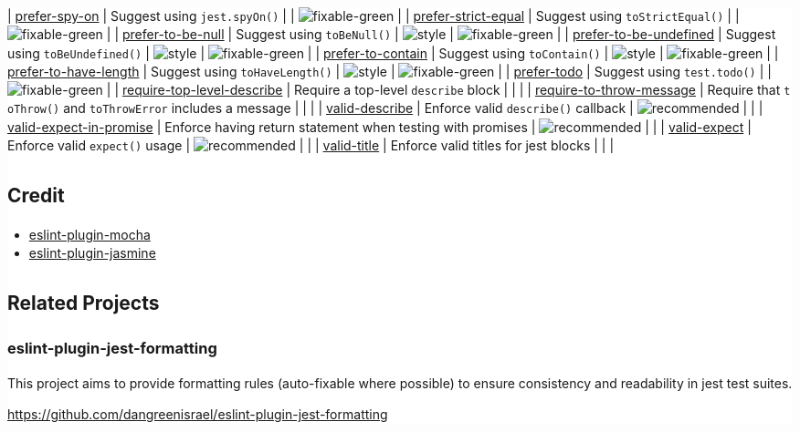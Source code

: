 | [prefer-spy-on][]              | Suggest using `jest.spyOn()`                                      |                  | ![fixable-green][]  |
| [prefer-strict-equal][]        | Suggest using `toStrictEqual()`                                   |                  | ![fixable-green][]  |
| [prefer-to-be-null][]          | Suggest using `toBeNull()`                                        | ![style][]       | ![fixable-green][]  |
| [prefer-to-be-undefined][]     | Suggest using `toBeUndefined()`                                   | ![style][]       | ![fixable-green][]  |
| [prefer-to-contain][]          | Suggest using `toContain()`                                       | ![style][]       | ![fixable-green][]  |
| [prefer-to-have-length][]      | Suggest using `toHaveLength()`                                    | ![style][]       | ![fixable-green][]  |
| [prefer-todo][]                | Suggest using `test.todo()`                                       |                  | ![fixable-green][]  |
| [require-top-level-describe][] | Require a top-level `describe` block                              |                  |                     |
| [require-to-throw-message][]   | Require that `toThrow()` and `toThrowError` includes a message    |                  |                     |
| [valid-describe][]             | Enforce valid `describe()` callback                               | ![recommended][] |                     |
| [valid-expect-in-promise][]    | Enforce having return statement when testing with promises        | ![recommended][] |                     |
| [valid-expect][]               | Enforce valid `expect()` usage                                    | ![recommended][] |                     |
| [valid-title][]                | Enforce valid titles for jest blocks                              |                  |                     |

## Credit

- [eslint-plugin-mocha](https://github.com/lo1tuma/eslint-plugin-mocha)
- [eslint-plugin-jasmine](https://github.com/tlvince/eslint-plugin-jasmine)

## Related Projects

### eslint-plugin-jest-formatting

This project aims to provide formatting rules (auto-fixable where possible) to
ensure consistency and readability in jest test suites.

https://github.com/dangreenisrael/eslint-plugin-jest-formatting

[ban-matchers]: docs/rules/ban-matchers.md
[consistent-test-it]: docs/rules/consistent-test-it.md
[expect-expect]: docs/rules/expect-expect.md
[lowercase-name]: docs/rules/lowercase-name.md
[no-alias-methods]: docs/rules/no-alias-methods.md
[no-commented-out-tests]: docs/rules/no-commented-out-tests.md
[no-deprecated-functions]: docs/rules/no-deprecated-functions.md
[no-disabled-tests]: docs/rules/no-disabled-tests.md
[no-duplicate-hooks]: docs/rules/no-duplicate-hooks.md
[no-expect-resolves]: docs/rules/no-expect-resolves.md
[no-export]: docs/rules/no-export.md
[no-focused-tests]: docs/rules/no-focused-tests.md
[no-hooks]: docs/rules/no-hooks.md
[no-identical-title]: docs/rules/no-identical-title.md
[no-if]: docs/rules/no-if.md
[no-jasmine-globals]: docs/rules/no-jasmine-globals.md
[no-jest-import]: docs/rules/no-jest-import.md
[no-large-snapshots]: docs/rules/no-large-snapshots.md
[no-mocks-import]: docs/rules/no-mocks-import.md
[no-standalone-expect]: docs/rules/no-standalone-expect.md
[no-test-callback]: docs/rules/no-test-callback.md
[no-test-prefixes]: docs/rules/no-test-prefixes.md
[no-test-return-statement]: docs/rules/no-test-return-statement.md
[no-truthy-falsy]: docs/rules/no-truthy-falsy.md
[no-try-expect]: docs/rules/no-try-expect.md
[prefer-called-with]: docs/rules/prefer-called-with.md
[prefer-expect-assertions]: docs/rules/prefer-expect-assertions.md
[prefer-inline-snapshots]: docs/rules/prefer-inline-snapshots.md
[prefer-hooks-on-top]: docs/rules/prefer-hooks-on-top.md
[prefer-spy-on]: docs/rules/prefer-spy-on.md
[prefer-strict-equal]: docs/rules/prefer-strict-equal.md
[prefer-to-be-null]: docs/rules/prefer-to-be-null.md
[prefer-to-be-undefined]: docs/rules/prefer-to-be-undefined.md
[prefer-to-contain]: docs/rules/prefer-to-contain.md
[prefer-to-have-length]: docs/rules/prefer-to-have-length.md
[prefer-todo]: docs/rules/prefer-todo.md
[require-top-level-describe]: docs/rules/require-top-level-describe.md
[require-to-throw-message]: docs/rules/require-to-throw-message.md
[valid-describe]: docs/rules/valid-describe.md
[valid-expect-in-promise]: docs/rules/valid-expect-in-promise.md
[valid-expect]: docs/rules/valid-expect.md
[valid-title]: docs/rules/valid-title.md
[fixable-green]: https://img.shields.io/badge/-fixable-green.svg
[fixable-yellow]: https://img.shields.io/badge/-fixable-yellow.svg
[recommended]: https://img.shields.io/badge/-recommended-lightgrey.svg
[style]: https://img.shields.io/badge/-style-blue.svg
